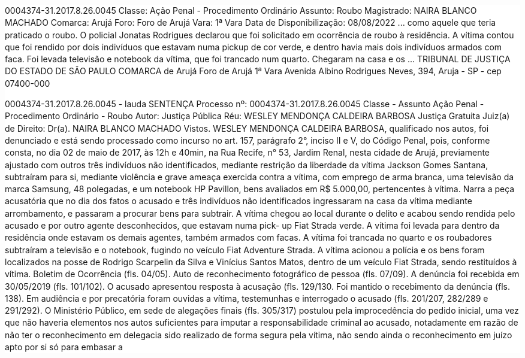0004374-31.2017.8.26.0045
Classe: Ação Penal - Procedimento Ordinário
Assunto: Roubo
Magistrado: NAIRA BLANCO MACHADO
Comarca: Arujá
Foro: Foro de Arujá
Vara: 1ª Vara
Data de Disponibilização: 08/08/2022
... como aquele que teria praticado o roubo. 
O policial Jonatas Rodrigues declarou que foi solicitado em ocorrência de roubo à 
residência. A vítima contou que foi rendido por dois indivíduos que estavam numa 
pickup de cor verde, e dentro havia mais dois indivíduos armados com faca. Foi 
levada televisão e notebook da vítima, que foi trancado num quarto. Chegaram na 
casa e os ...
TRIBUNAL DE JUSTIÇA DO ESTADO DE SÃO PAULO
COMARCA de Arujá
Foro de Arujá
1ª Vara
Avenida Albino Rodrigues Neves, 394, Aruja - SP - cep 07400-000 
      
0004374-31.2017.8.26.0045 - lauda 
SENTENÇA
Processo nº:
0004374-31.2017.8.26.0045
Classe - Assunto
Ação Penal - Procedimento Ordinário - Roubo
Autor:
Justiça Pública
Réu:
WESLEY MENDONÇA CALDEIRA BARBOSA
Justiça Gratuita
Juiz(a) de Direito: Dr(a). NAIRA BLANCO MACHADO
Vistos.
WESLEY MENDONÇA CALDEIRA BARBOSA, qualificado nos autos, foi denunciado e está 
sendo processado como incurso no art. 157, parágrafo 2°, inciso II e V, do Código 
Penal, pois, conforme consta, no dia 02 de maio de 2017, às 12h e 40min, na Rua 
Recife, n° 53, Jardim Renal, nesta cidade de Arujá, previamente ajustado com outros
três indivíduos não identificados, mediante restrição da liberdade da vítima 
Jackson Gomes Santana, subtraíram para si, mediante violência e grave ameaça 
exercida contra a vítima, com emprego de arma branca, uma televisão da marca 
Samsung, 48 polegadas, e um notebook HP Pavillon, bens avaliados em R$ 5.000,00, 
pertencentes à vítima. 
Narra a peça acusatória que no dia dos fatos o acusado e três indivíduos não 
identificados ingressaram na casa da vítima mediante arrombamento, e passaram a 
procurar bens para subtrair. A vítima chegou ao local durante o delito e acabou 
sendo rendida pelo acusado e por outro agente desconhecidos, que estavam numa pick-
up Fiat Strada verde. A vítima foi levada para dentro da residência onde estavam os
demais agentes, também armados com facas. A vítima foi trancada no quarto e os 
roubadores subtraíram a televisão e o notebook, fugindo no veículo Fiat Adventure Strada. A vítima acionou a polícia e os bens foram localizados na posse de Rodrigo 
Scarpelin da Silva e Vinícius Santos Matos, dentro de um veículo Fiat Strada, sendo
restituídos à vítima. 
Boletim de Ocorrência (fls. 04/05). Auto de reconhecimento fotográfico de pessoa 
(fls. 07/09). 
A denúncia foi recebida em 30/05/2019 (fls. 101/102).
O acusado apresentou resposta à acusação (fls. 129/130.
Foi mantido o recebimento da denúncia (fls. 138).
Em audiência e por precatória foram ouvidas a vítima, testemunhas e interrogado o 
acusado (fls. 201/207, 282/289 e 291/292). 
O Ministério Público, em sede de alegações finais (fls. 305/317) postulou pela 
improcedência do pedido inicial, uma vez que não haveria elementos nos autos 
suficientes para imputar a responsabilidade criminal ao acusado, notadamente em 
razão de não ter o reconhecimento em delegacia sido realizado de forma segura pela 
vítima, não sendo ainda o reconhecimento em juízo apto por si só para embasar a 